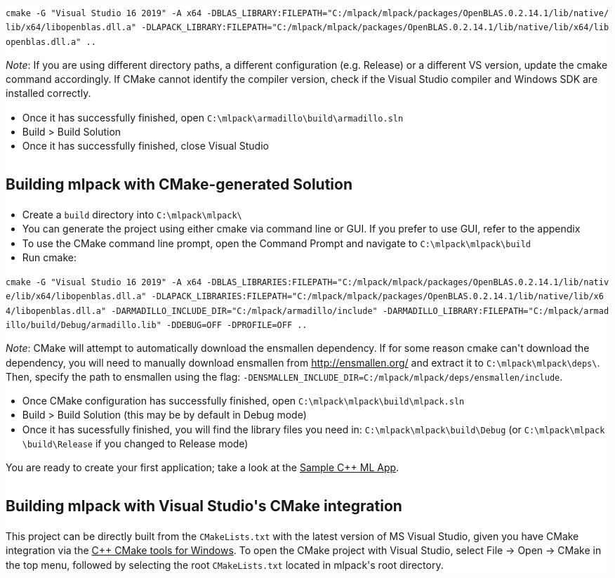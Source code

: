 ```
cmake -G "Visual Studio 16 2019" -A x64 -DBLAS_LIBRARY:FILEPATH="C:/mlpack/mlpack/packages/OpenBLAS.0.2.14.1/lib/native/lib/x64/libopenblas.dll.a" -DLAPACK_LIBRARY:FILEPATH="C:/mlpack/mlpack/packages/OpenBLAS.0.2.14.1/lib/native/lib/x64/libopenblas.dll.a" ..
```

*Note*: If you are using different directory paths, a different configuration
(e.g. Release) or a different VS version, update the cmake command accordingly.
If CMake cannot identify the compiler version, check if the Visual Studio
compiler and Windows SDK are installed correctly.

- Once it has successfully finished, open
  `C:\mlpack\armadillo\build\armadillo.sln`
- Build > Build Solution
- Once it has successfully finished, close Visual Studio

## Building mlpack with CMake-generated Solution

- Create a `build` directory into `C:\mlpack\mlpack\`
- You can generate the project using either cmake via command line or GUI. If
  you prefer to use GUI, refer to the appendix
- To use the CMake command line prompt, open the Command Prompt and navigate to
  `C:\mlpack\mlpack\build`
- Run cmake:

```
cmake -G "Visual Studio 16 2019" -A x64 -DBLAS_LIBRARIES:FILEPATH="C:/mlpack/mlpack/packages/OpenBLAS.0.2.14.1/lib/native/lib/x64/libopenblas.dll.a" -DLAPACK_LIBRARIES:FILEPATH="C:/mlpack/mlpack/packages/OpenBLAS.0.2.14.1/lib/native/lib/x64/libopenblas.dll.a" -DARMADILLO_INCLUDE_DIR="C:/mlpack/armadillo/include" -DARMADILLO_LIBRARY:FILEPATH="C:/mlpack/armadillo/build/Debug/armadillo.lib" -DDEBUG=OFF -DPROFILE=OFF ..
```

*Note*: CMake will attempt to automatically download the ensmallen dependency.
If for some reason cmake can't download the dependency, you will need to
manually download ensmallen from http://ensmallen.org/ and extract it to
`C:\mlpack\mlpack\deps\`. Then, specify the path to ensmallen using the flag:
`-DENSMALLEN_INCLUDE_DIR=C:/mlpack/mlpack/deps/ensmallen/include`.

- Once CMake configuration has successfully finished, open
  `C:\mlpack\mlpack\build\mlpack.sln`
- Build > Build Solution (this may be by default in Debug mode)
- Once it has sucessfully finished, you will find the library files you need in:
  `C:\mlpack\mlpack\build\Debug` (or `C:\mlpack\mlpack\build\Release` if you
  changed to Release mode)

You are ready to create your first application; take a look at the
[Sample C++ ML App](sample_ml_app.md).

## Building mlpack with Visual Studio's CMake integration

This project can be directly built from the `CMakeLists.txt` with the latest
version of MS Visual Studio, given you have CMake integration via the
[C++ CMake tools for Windows](https://learn.microsoft.com/en-us/cpp/build/cmake-projects-in-visual-studio?view=msvc-160).
To open the CMake project with Visual Studio, select File -> Open -> CMake in
the top menu, followed by selecting the root `CMakeLists.txt` located in
mlpack's root directory.
